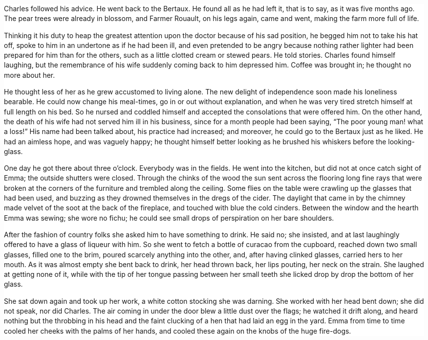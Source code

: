 Charles followed his advice. He went back to the Bertaux. He found all
as he had left it, that is to say, as it was five months ago. The pear
trees were already in blossom, and Farmer Rouault, on his legs again,
came and went, making the farm more full of life.

Thinking it his duty to heap the greatest attention upon the doctor
because of his sad position, he begged him not to take his hat off,
spoke to him in an undertone as if he had been ill, and even pretended
to be angry because nothing rather lighter had been prepared for him
than for the others, such as a little clotted cream or stewed pears. He
told stories. Charles found himself laughing, but the remembrance of his
wife suddenly coming back to him depressed him. Coffee was brought in;
he thought no more about her.

He thought less of her as he grew accustomed to living alone. The new
delight of independence soon made his loneliness bearable. He could now
change his meal-times, go in or out without explanation, and when he was
very tired stretch himself at full length on his bed. So he nursed and
coddled himself and accepted the consolations that were offered him.
On the other hand, the death of his wife had not served him ill in his
business, since for a month people had been saying, “The poor young
man! what a loss!” His name had been talked about, his practice had
increased; and moreover, he could go to the Bertaux just as he liked.
He had an aimless hope, and was vaguely happy; he thought himself better
looking as he brushed his whiskers before the looking-glass.

One day he got there about three o’clock. Everybody was in the fields.
He went into the kitchen, but did not at once catch sight of Emma; the
outside shutters were closed. Through the chinks of the wood the sun
sent across the flooring long fine rays that were broken at the corners
of the furniture and trembled along the ceiling. Some flies on the table
were crawling up the glasses that had been used, and buzzing as they
drowned themselves in the dregs of the cider. The daylight that came in
by the chimney made velvet of the soot at the back of the fireplace, and
touched with blue the cold cinders. Between the window and the hearth
Emma was sewing; she wore no fichu; he could see small drops of
perspiration on her bare shoulders.

After the fashion of country folks she asked him to have something to
drink. He said no; she insisted, and at last laughingly offered to have
a glass of liqueur with him. So she went to fetch a bottle of curacao
from the cupboard, reached down two small glasses, filled one to the
brim, poured scarcely anything into the other, and, after having clinked
glasses, carried hers to her mouth. As it was almost empty she bent
back to drink, her head thrown back, her lips pouting, her neck on the
strain. She laughed at getting none of it, while with the tip of her
tongue passing between her small teeth she licked drop by drop the
bottom of her glass.

She sat down again and took up her work, a white cotton stocking she was
darning. She worked with her head bent down; she did not speak, nor did
Charles. The air coming in under the door blew a little dust over the
flags; he watched it drift along, and heard nothing but the throbbing
in his head and the faint clucking of a hen that had laid an egg in the
yard. Emma from time to time cooled her cheeks with the palms of her
hands, and cooled these again on the knobs of the huge fire-dogs.
